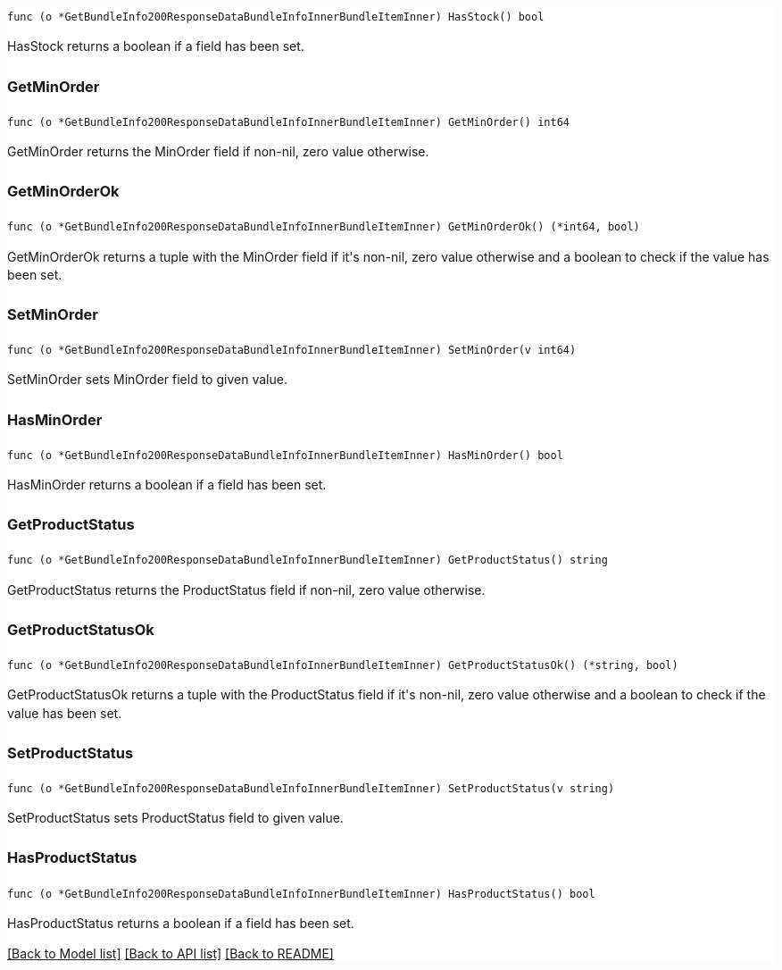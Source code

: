 `func (o *GetBundleInfo200ResponseDataBundleInfoInnerBundleItemInner) HasStock() bool`

HasStock returns a boolean if a field has been set.

### GetMinOrder

`func (o *GetBundleInfo200ResponseDataBundleInfoInnerBundleItemInner) GetMinOrder() int64`

GetMinOrder returns the MinOrder field if non-nil, zero value otherwise.

### GetMinOrderOk

`func (o *GetBundleInfo200ResponseDataBundleInfoInnerBundleItemInner) GetMinOrderOk() (*int64, bool)`

GetMinOrderOk returns a tuple with the MinOrder field if it's non-nil, zero value otherwise
and a boolean to check if the value has been set.

### SetMinOrder

`func (o *GetBundleInfo200ResponseDataBundleInfoInnerBundleItemInner) SetMinOrder(v int64)`

SetMinOrder sets MinOrder field to given value.

### HasMinOrder

`func (o *GetBundleInfo200ResponseDataBundleInfoInnerBundleItemInner) HasMinOrder() bool`

HasMinOrder returns a boolean if a field has been set.

### GetProductStatus

`func (o *GetBundleInfo200ResponseDataBundleInfoInnerBundleItemInner) GetProductStatus() string`

GetProductStatus returns the ProductStatus field if non-nil, zero value otherwise.

### GetProductStatusOk

`func (o *GetBundleInfo200ResponseDataBundleInfoInnerBundleItemInner) GetProductStatusOk() (*string, bool)`

GetProductStatusOk returns a tuple with the ProductStatus field if it's non-nil, zero value otherwise
and a boolean to check if the value has been set.

### SetProductStatus

`func (o *GetBundleInfo200ResponseDataBundleInfoInnerBundleItemInner) SetProductStatus(v string)`

SetProductStatus sets ProductStatus field to given value.

### HasProductStatus

`func (o *GetBundleInfo200ResponseDataBundleInfoInnerBundleItemInner) HasProductStatus() bool`

HasProductStatus returns a boolean if a field has been set.


[[Back to Model list]](../README.md#documentation-for-models) [[Back to API list]](../README.md#documentation-for-api-endpoints) [[Back to README]](../README.md)


